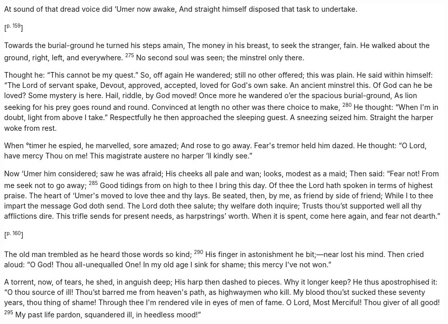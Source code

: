 At sound of that dread voice did ‘Umer now awake,
And straight himself disposed that task to undertake.

<span id="p159">[<sup><small>p. 159</small></sup>]</span>

Towards the burial-ground he turned his steps amain,
The money in his breast, to seek the stranger, fain.
He walked about the ground, right, left, and everywhere.
<sup id="v275"><small>275</small></sup>  No second soul was seen; the minstrel only there.

Thought he: “This cannot be my quest.” So, off again
He wandered; still no other offered; this was plain.
He said within himself: “The Lord of servant spake,
Devout, approved, accepted, loved for God's own sake.
An ancient minstrel this. Of God can he be loved?
Some mystery is here. Hail, riddle, by God moved!
Once more he wandered o’er the spacious burial-ground,
As lion seeking for his prey goes round and round.
Convinced at length no other was there choice to make,
<sup id="v280"><small>280</small></sup>  He thought: “When I'm in doubt, light from above I take.”
Respectfully he then approached the sleeping guest.
A sneezing seized him. Straight the harper woke from rest.

When °timer he espied, he marvelled, sore amazed;
And rose to go away. Fear's tremor held him dazed.
He thought: “O Lord, have mercy Thou on me!
This magistrate austere no harper ’ll kindly see.”

Now ‘Umer him considered; saw he was afraid;
His cheeks all pale and wan; looks, modest as a maid;
Then said: “Fear not! From me seek not to go away;
<sup id="v285"><small>285</small></sup>  Good tidings from on high to thee I bring this day.
Of thee the Lord hath spoken in terms of highest praise.
The heart of ‘Umer's moved to love thee and thy lays.
Be seated, then, by me, as friend by side of friend;
While I to thee impart the message God doth send.
The Lord doth thee salute; thy welfare doth inquire;
Trusts thou’st supported well all thy afflictions dire.
This trifle sends for present needs, as harpstrings’ worth.
When it is spent, come here again, and fear not dearth.”

<span id="p160">[<sup><small>p. 160</small></sup>]</span>

The old man trembled as he heard those words so kind;
<sup id="v290"><small>290</small></sup>  His finger in astonishment he bit;—near lost his mind.
Then cried aloud: “O God! Thou all-unequalled One!
In my old age I sink for shame; this mercy I've not won.”

A torrent, now, of tears, he shed, in anguish deep;
His harp then dashed to pieces. Why it longer keep?
He thus apostrophised it: “O thou source of ill!
Thou’st barred me from heaven's path, as highwaymen who kill.
My blood thou’st sucked these seventy years, thou thing of shame!
Through thee I'm rendered vile in eyes of men of fame.
O Lord, Most Merciful! Thou giver of all good!
<sup id="v295"><small>295</small></sup>  My past life pardon, squandered ill, in heedless mood!”


[^244]: m139:1 Isrāfīl is the angel who will blow the last trump, twice. At the first, all living will die; at the second, all the dead will rise to be judged. His voice is the most musical among all those of the angels.
[^245]: m140:1 Our word “fairy” is connected with the Persian “_perī_,” used here by the poet instead of the Arabic “_jinn_,” whence our “genie.”
[^246]: m140:2 Qur’ān lv. 33.
[^247]: m140:3 That is, it would appear: _Individuals created out of nothing_.
[^248]: m141:1 That is: The Lord is with him who strives on the Lord's side.
[^249]: m141:2 A dried gourd, a calabash, is commonly used as a wine-decanter.
[^250]: m141:3 An apostolic tradition.
[^251]: m142:1 Also an apostolic tradition.
[^252]: m142:2 Another apostolic tradition.
[^253]: m142:3 The traditionary saying of Mohammed, of which this section is an amplification, is the following:—“Verily your Lord hath, in your time, sundry breathings; lo, then, turn ye towards them.”
[^254]: m143:1 Qur’ān xxxiii. 72. When all things had declined responsibility, Adam voluntarily accepted it; was tempted; and fell. Had they not shrunk, man would not have been the sinner or the saint that he is.
[^255]: m143:2 Luqmān's story may be read in D’Herbelot, _voce_ “Locman.”
[^256]: m144:1 Arabian poets sing of women; often imaginary. In Persia, this is considered very immodest. In Persian poetry, a boy, imaginary also, is always assumed to be the beloved object. Muhammed so addressed his youthful wife, ‘Ā’isha. Humayrā means Rosina,—_little rosy-cheeks_. See also No. 9, distich 184.
[^257]: m144:2 A horse-shoe, as a charm, with an absent one's name on it, placed in the fire, is supposed to exercise a magical influence over him, and make him come there in all speed, even though his feet bleed from his haste.
[^258]: m144:3 That “Soul” is God, the “_animus mundi_.”
[^259]: m145:1 Through humility.
[^260]: m145:2 The “call” of God is the call to divine service, the _‘Adhān_ (_ezān_).
[^261]: m145:3 Bilāl, a negro, was the first caller to divine service. He was an early convert, a slave, then ‘Abū-Bekr's freedman; then Mu’edhdhin.
[^262]: m145:4 Mustafà, _Chosen_, _Elect_, is one of Muhammed's titles.
[^263]: m145:5 The night of his marriage with Safiyya, after the capture of Khaybar, in the seventh year of the Hijra, as he was returning to Medīna. That night has a special name, based on this circumstance: _the night of the early morning halt_ (laylatu ’t-ta‘rīs).
[^264]: m146:1 An explanation of this wild expression were much to be desired. Doubtless there is one.
[^265]: m146:2 There are seven different Persian games of backgammon. The second of the seven, the one mentioned by the poet, is called “Plus” (_Ziyād_). At each throw of the dice, one is added, arbitrarily, to each number shown on the two, ace becoming deuce, &c. The poet likens the body to this supposititious number, the soul alone being real.
[^266]: m148:1 In performing her devotions, a Muslimess has to veil herself, even at home, as though she were abroad in public.
[^267]: m148:2 These four lines are quoted from Sanā'ī, for comment.
[^268]: m149:1 This section and the next two form a comment on Sanā’ī.
[^269]: m149:2 Qur’ān l. 14. The “new creation” is the resurrection.
[^270]: m149:3 The tradition, in prose, is as follows, quoted by the poet: “Take ye advantage of the coolness of spring; it invigorates your bodies, as it acts on plants. Avoid ye also the cold of autumn; it acts on your frames as it acts on vegetation.”
[^271]: m150:1 Prisoners and fugitive slaves have iron rings or a kind of wooden pillory fastened round their necks to prevent flight or insubordination.
[^272]: m152:1 Venus, the musician, who inhabits the planet. See Tale iii., dist. 223.
[^273]: m152:2 Muhammed.
[^274]: m152:3 The original name of Medīna,—_Jatrippa_.
[^275]: m153:1 Qur’ān xlvii. 17.
[^276]: m154:1 Qur’ān vii. 171.
[^277]: m155:1 Tradition relates that at first, Muhammed used to pronounce his sermon seated on the floor in the midst of his congregation, with his back against a certain wooden pillar. The congregation increasing, he was obliged to adopt the use of a raised platform, a kind of pulpit, so as to be seen and heard of all. The deserted pillar is the one spoken of.
[^278]: m157:1 This is a traditionary legend.
[^279]: m161:1 The circumambulation of the “House of God” at Mekka, is one of the ceremonies of a pilgrimage, &c.
[^280]: m163:1 Qur’ān i. 5.
[^281]: m164:1 Hātim Tāyī is the proverbial prince of Arabian generosity. Many anecdotes are current respecting him. His full name was Hātim, son of ‘Abdu-’llāh, son of Sa‘d, of the tribe of Tayyi’. For instances of his generosity, as handed down by tradition from a time shortly prior to the promulgation of Islām, see Mr. Clouston's “_Arabian Poetry for English Readers_,” p. 406; London, 1881; Trübner & Co., Ludgate Hill. But Hātim lived and died before the Caliphs ruled. He, too, was a poet.